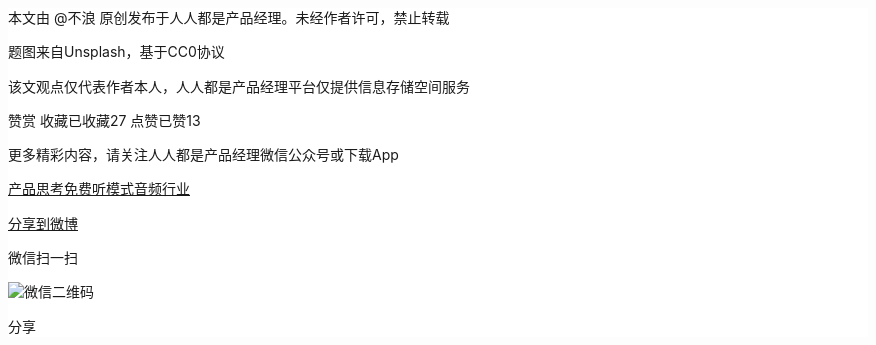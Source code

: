 本文由 @不浪 原创发布于人人都是产品经理。未经作者许可，禁止转载

题图来自Unsplash，基于CC0协议

该文观点仅代表作者本人，人人都是产品经理平台仅提供信息存储空间服务

赞赏 收藏已收藏27 点赞已赞13

更多精彩内容，请关注人人都是产品经理微信公众号或下载App

[产品思考](https://www.woshipm.com/tag/%e4%ba%a7%e5%93%81%e6%80%9d%e8%80%83)[免费听模式](https://www.woshipm.com/tag/%e5%85%8d%e8%b4%b9%e5%90%ac%e6%a8%a1%e5%bc%8f)[音频行业](https://www.woshipm.com/tag/%e9%9f%b3%e9%a2%91%e8%a1%8c%e4%b8%9a)

[分享到微博](https://service.weibo.com/share/share.php?appkey=2775287854&title=音频行业看广告免费听模式产品设计&url=https://www.woshipm.com/pd/6123393.html&pic=https://image.woshipm.com/2023/05/06/077d15c4-ec02-11ed-8df9-00163e0b5ff3.jpg)

微信扫一扫

![微信二维码](https://api.pwmqr.com/qrcode/create/?url=https://www.woshipm.com/pd/6123393.html)

分享